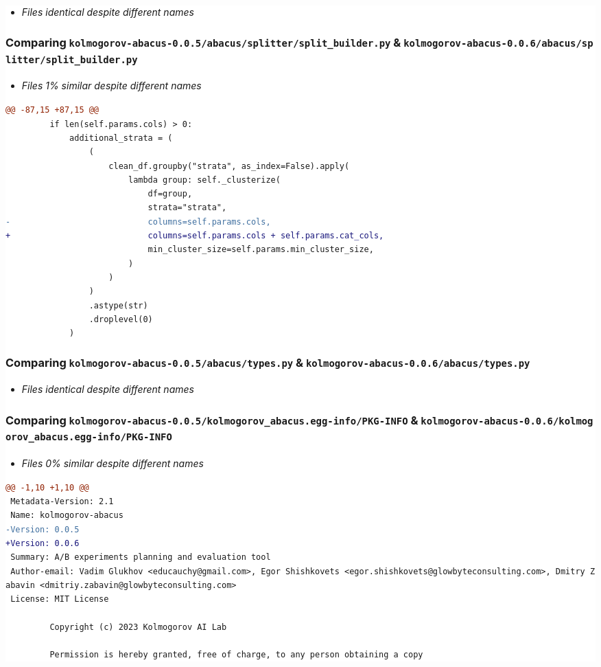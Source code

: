  * *Files identical despite different names*

### Comparing `kolmogorov-abacus-0.0.5/abacus/splitter/split_builder.py` & `kolmogorov-abacus-0.0.6/abacus/splitter/split_builder.py`

 * *Files 1% similar despite different names*

```diff
@@ -87,15 +87,15 @@
         if len(self.params.cols) > 0:
             additional_strata = (
                 (
                     clean_df.groupby("strata", as_index=False).apply(
                         lambda group: self._clusterize(
                             df=group,
                             strata="strata",
-                            columns=self.params.cols,
+                            columns=self.params.cols + self.params.cat_cols,
                             min_cluster_size=self.params.min_cluster_size,
                         )
                     )
                 )
                 .astype(str)
                 .droplevel(0)
             )
```

### Comparing `kolmogorov-abacus-0.0.5/abacus/types.py` & `kolmogorov-abacus-0.0.6/abacus/types.py`

 * *Files identical despite different names*

### Comparing `kolmogorov-abacus-0.0.5/kolmogorov_abacus.egg-info/PKG-INFO` & `kolmogorov-abacus-0.0.6/kolmogorov_abacus.egg-info/PKG-INFO`

 * *Files 0% similar despite different names*

```diff
@@ -1,10 +1,10 @@
 Metadata-Version: 2.1
 Name: kolmogorov-abacus
-Version: 0.0.5
+Version: 0.0.6
 Summary: A/B experiments planning and evaluation tool
 Author-email: Vadim Glukhov <educauchy@gmail.com>, Egor Shishkovets <egor.shishkovets@glowbyteconsulting.com>, Dmitry Zabavin <dmitriy.zabavin@glowbyteconsulting.com>
 License: MIT License
         
         Copyright (c) 2023 Kolmogorov AI Lab
         
         Permission is hereby granted, free of charge, to any person obtaining a copy
```
